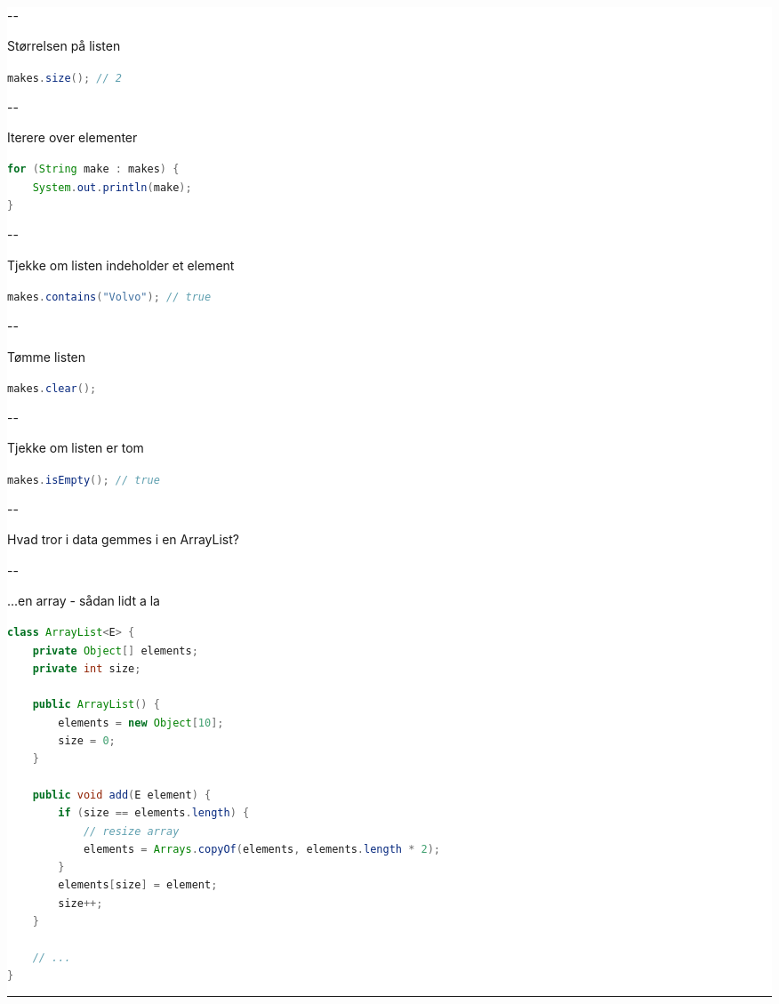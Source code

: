 --

Størrelsen på listen
```java
makes.size(); // 2
```
--

Iterere over elementer

```java
for (String make : makes) {
    System.out.println(make);
}
```

--

Tjekke om listen indeholder et element

```java
makes.contains("Volvo"); // true
```
--

Tømme listen
```java
makes.clear();
```
--

Tjekke om listen er tom
```java
makes.isEmpty(); // true
```

--

Hvad tror i data gemmes i en ArrayList?

--

...en array - sådan lidt a la

```java
class ArrayList<E> {
    private Object[] elements;
    private int size;

    public ArrayList() {
        elements = new Object[10];
        size = 0;
    }

    public void add(E element) {
        if (size == elements.length) {
            // resize array
            elements = Arrays.copyOf(elements, elements.length * 2);
        }
        elements[size] = element;
        size++;
    }

    // ...
}
```

---